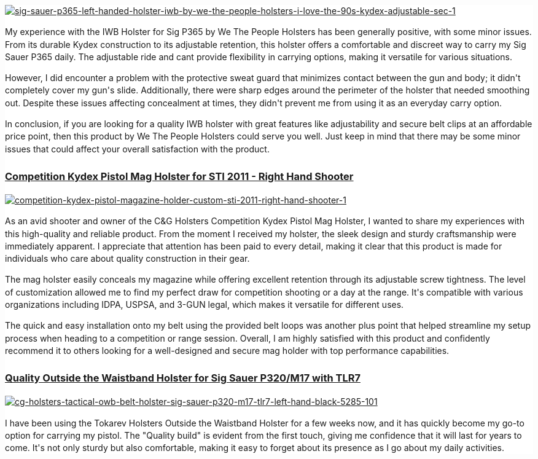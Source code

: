 <div class="image"><a href="https://serp.ly/@universityofguns/amazon/sti-holsters?utm_source=universityofguns&utm_medium=website&utm_campaign=universityofguns.com&utm_content=sti-holsters&utm_term=sig-sauer-p365-left-handed-holster-iwb-by-we-the-people-holsters-i-love-the-90s-kydex-adjustable-sec-1"><img alt="sig-sauer-p365-left-handed-holster-iwb-by-we-the-people-holsters-i-love-the-90s-kydex-adjustable-sec-1" src="https://imagedelivery.net/vy2bglCGN6hEeWOnSe2c7A/sig-sauer-p365-left-handed-holster-iwb-by-we-the-people-holsters-i-love-the-90s-kydex-adjustable-sec-1/public"/></a></div>

My experience with the IWB Holster for Sig P365 by We The People Holsters has been generally positive, with some minor issues. From its durable Kydex construction to its adjustable retention, this holster offers a comfortable and discreet way to carry my Sig Sauer P365 daily. The adjustable ride and cant provide flexibility in carrying options, making it versatile for various situations.

However, I did encounter a problem with the protective sweat guard that minimizes contact between the gun and body; it didn't completely cover my gun's slide. Additionally, there were sharp edges around the perimeter of the holster that needed smoothing out. Despite these issues affecting concealment at times, they didn't prevent me from using it as an everyday carry option.

In conclusion, if you are looking for a quality IWB holster with great features like adjustability and secure belt clips at an affordable price point, then this product by We The People Holsters could serve you well. Just keep in mind that there may be some minor issues that could affect your overall satisfaction with the product.

### [Competition Kydex Pistol Mag Holster for STI 2011 - Right Hand Shooter](https://serp.ly/@universityofguns/amazon/sti-holsters?utm_source=universityofguns&utm_medium=website&utm_campaign=universityofguns.com&utm_content=sti-holsters&utm_term=competition-kydex-pistol-mag-holster-for-sti-2011-right-hand-shooter)

<div class="image"><a href="https://serp.ly/@universityofguns/amazon/sti-holsters?utm_source=universityofguns&utm_medium=website&utm_campaign=universityofguns.com&utm_content=sti-holsters&utm_term=competition-kydex-pistol-magazine-holder-custom-sti-2011-right-hand-shooter-1"><img alt="competition-kydex-pistol-magazine-holder-custom-sti-2011-right-hand-shooter-1" src="https://imagedelivery.net/vy2bglCGN6hEeWOnSe2c7A/competition-kydex-pistol-magazine-holder-custom-sti-2011-right-hand-shooter-1/public"/></a></div>

As an avid shooter and owner of the C&G Holsters Competition Kydex Pistol Mag Holster, I wanted to share my experiences with this high-quality and reliable product. From the moment I received my holster, the sleek design and sturdy craftsmanship were immediately apparent. I appreciate that attention has been paid to every detail, making it clear that this product is made for individuals who care about quality construction in their gear.

The mag holster easily conceals my magazine while offering excellent retention through its adjustable screw tightness. The level of customization allowed me to find my perfect draw for competition shooting or a day at the range. It's compatible with various organizations including IDPA, USPSA, and 3-GUN legal, which makes it versatile for different uses.

The quick and easy installation onto my belt using the provided belt loops was another plus point that helped streamline my setup process when heading to a competition or range session. Overall, I am highly satisfied with this product and confidently recommend it to others looking for a well-designed and secure mag holder with top performance capabilities.

### [Quality Outside the Waistband Holster for Sig Sauer P320/M17 with TLR7](https://serp.ly/@universityofguns/amazon/sti-holsters?utm_source=universityofguns&utm_medium=website&utm_campaign=universityofguns.com&utm_content=sti-holsters&utm_term=quality-outside-the-waistband-holster-for-sig-sauer-p320m17-with-tlr7)

<div class="image"><a href="https://serp.ly/@universityofguns/amazon/sti-holsters?utm_source=universityofguns&utm_medium=website&utm_campaign=universityofguns.com&utm_content=sti-holsters&utm_term=cg-holsters-tactical-owb-belt-holster-sig-sauer-p320-m17-tlr7-left-hand-black-5285-101"><img alt="cg-holsters-tactical-owb-belt-holster-sig-sauer-p320-m17-tlr7-left-hand-black-5285-101" src="https://imagedelivery.net/vy2bglCGN6hEeWOnSe2c7A/cg-holsters-tactical-owb-belt-holster-sig-sauer-p320-m17-tlr7-left-hand-black-5285-101/public"/></a></div>

I have been using the Tokarev Holsters Outside the Waistband Holster for a few weeks now, and it has quickly become my go-to option for carrying my pistol. The "Quality build" is evident from the first touch, giving me confidence that it will last for years to come. It's not only sturdy but also comfortable, making it easy to forget about its presence as I go about my daily activities.
